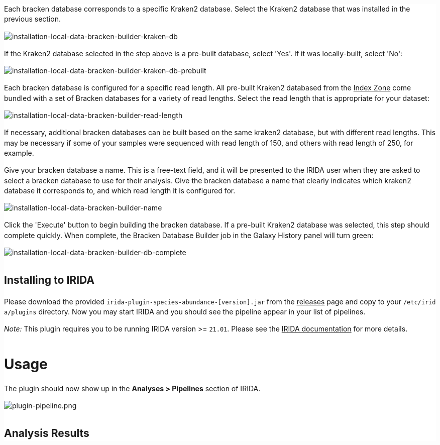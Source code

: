Each bracken database corresponds to a specific Kraken2 database. Select the Kraken2 database that was installed in the previous section.

![installation-local-data-bracken-builder-kraken-db][]

If the Kraken2 database selected in the step above is a pre-built database, select 'Yes'. If it was locally-built, select 'No':

![installation-local-data-bracken-builder-kraken-db-prebuilt][]

Each bracken database is configured for a specific read length. All pre-built Kraken2 databased from the [Index Zone](https://benlangmead.github.io/aws-indexes/k2)
come bundled with a set of Bracken databases for a variety of read lengths. Select the read length that is appropriate for your dataset:

![installation-local-data-bracken-builder-read-length][]

If necessary, additional bracken databases can be built based on the same kraken2 database, but with different read lengths. This may be necessary if some of your samples were
sequenced with read length of 150, and others with read length of 250, for example.

Give your bracken database a name. This is a free-text field, and it will be presented to the IRIDA user when they are asked to select a bracken database to use for their analysis.
Give the bracken database a name that clearly indicates which kraken2 database it corresponds to, and which read length it is configured for.

![installation-local-data-bracken-builder-name][]

Click the 'Execute' button to begin building the bracken database. If a pre-built Kraken2 database was selected, this step should complete quickly. When complete, the
Bracken Database Builder job in the Galaxy History panel will turn green:

![installation-local-data-bracken-builder-db-complete][]

## Installing to IRIDA

Please download the provided `irida-plugin-species-abundance-[version].jar` from the [releases](https://github.com/Public-Health-Bioinformatics/irida-plugin-species-abundance/releases)
page and copy to your  `/etc/irida/plugins` directory.  Now you may start IRIDA and you should see the pipeline appear in your list of pipelines.

*Note:* This plugin requires you to be running IRIDA version >= `21.01`. Please see the [IRIDA documentation](https://phac-nml.github.io/irida-documentation/developer/tools/pipelines/) for more details.

# Usage

The plugin should now show up in the **Analyses > Pipelines** section of IRIDA.

![plugin-pipeline.png][]  

## Analysis Results


[maven]: https://maven.apache.org/
[IRIDA]: http://irida.ca/
[Galaxy]: https://galaxyproject.org/
[Java]: https://www.java.com/
[kraken2]: https://github.com/DerrickWood/kraken2
[bracken]: https://github.com/jenniferlu717/Bracken
[irida-pipeline]: https://irida.corefacility.ca/documentation/developer/tools/pipelines/
[irida-pipeline-galaxy]: https://irida.corefacility.ca/documentation/developer/tools/pipelines/#galaxy-workflow-development
[irida-wf-ga2xml]: https://github.com/phac-nml/irida-wf-ga2xml
[pom.xml]: pom.xml
[workflows-dir]: src/main/resources/workflows
[workflow-structure]: src/main/resources/workflows/0.1.0/irida_workflow_structure.ga
[speciesabundance-plugin-java]: src/main/java/ca/corefacility/bioinformatics/irida/plugins/SpeciesAbundancePlugin.java
[irida-plugin-java]: https://github.com/phac-nml/irida/tree/development/src/main/java/ca/corefacility/bioinformatics/irida/plugins/IridaPlugin.java
[irida-updater]: src/main/java/ca/corefacility/bioinformatics/irida/plugins/SpeciesAbundancePluginUpdater.java
[irida-setup]: https://irida.corefacility.ca/documentation/administrator/index.html
[properties]: https://en.wikipedia.org/wiki/.properties
[messages]: src/main/resources/workflows/0.1.0/messages_en.properties
[maven-min-pom]: https://maven.apache.org/guides/introduction/introduction-to-the-pom.html#Minimal_POM
[pf4j-start]: https://pf4j.org/doc/getting-started.html
[installation-local-data]: doc/images/installation-local-data.png
[installation-local-data-kraken2-builder]: doc/images/installation-local-data-kraken2-builder.png
[installation-local-data-kraken2-builder-db-type]: doc/images/installation-local-data-kraken2-builder-db-type.png
[installation-local-data-kraken2-builder-db-size]: doc/images/installation-local-data-kraken2-builder-db-size.png
[installation-local-data-kraken2-builder-db-date]: doc/images/installation-local-data-kraken2-builder-db-date.png
[installation-local-data-kraken2-builder-db-complete]: doc/images/installation-local-data-kraken2-builder-db-complete.png
[installation-local-data-bracken-builder]: doc/images/installation-local-data-bracken-builder.png
[installation-local-data-bracken-builder-kraken-db]: doc/images/installation-local-data-bracken-builder-kraken-db.png
[installation-local-data-bracken-builder-kraken-db-prebuilt]: doc/images/installation-local-data-bracken-builder-kraken-db-prebuilt.png
[installation-local-data-bracken-builder-read-length]: doc/images/installation-local-data-bracken-builder-read-length.png
[installation-local-data-bracken-builder-name]: doc/images/installation-local-data-bracken-builder-name.png
[installation-local-data-bracken-builder-db-complete]: doc/images/installation-local-data-bracken-builder-db-complete.png
[plugin-results.png]: doc/images/plugin-results.png
[plugin-pipeline.png]: doc/images/plugin-pipeline.png
[plugin-metadata.png]: doc/images/plugin-metadata.png
[pipeline-parameters.png]: doc/images/pipeline-parameters.png
[plugin-save-results.png]: doc/images/plugin-save-results.png
[galaxy-workflow-diagram.png]: doc/images/galaxy-workflow-diagram.png